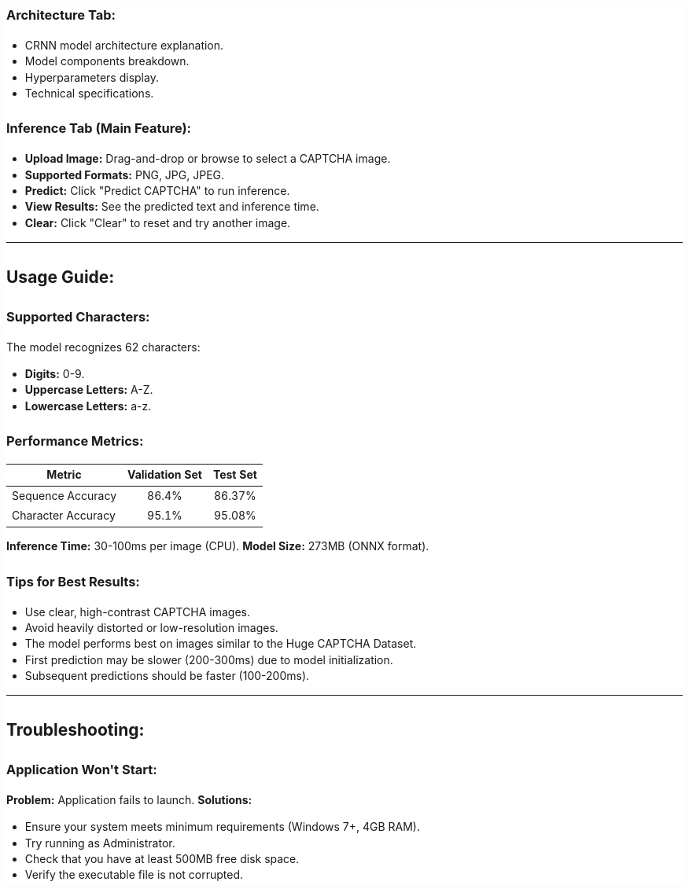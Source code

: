 ### Architecture Tab:
- CRNN model architecture explanation.
- Model components breakdown.
- Hyperparameters display.
- Technical specifications.

### Inference Tab (Main Feature):
- **Upload Image:** Drag-and-drop or browse to select a CAPTCHA image.
- **Supported Formats:** PNG, JPG, JPEG.
- **Predict:** Click "Predict CAPTCHA" to run inference.
- **View Results:** See the predicted text and inference time.
- **Clear:** Click "Clear" to reset and try another image.

---

## Usage Guide:

### Supported Characters:

The model recognizes 62 characters:
- **Digits:** 0-9.
- **Uppercase Letters:** A-Z.
- **Lowercase Letters:** a-z.

### Performance Metrics:

| Metric             | Validation Set | Test Set |
| ------------------ | :------------: | :------: |
| Sequence Accuracy  |     86.4%      | 86.37%   |
| Character Accuracy |     95.1%      | 95.08%   |

**Inference Time:** 30-100ms per image (CPU).
**Model Size:** 273MB (ONNX format).

### Tips for Best Results:

- Use clear, high-contrast CAPTCHA images.
- Avoid heavily distorted or low-resolution images.
- The model performs best on images similar to the Huge CAPTCHA Dataset.
- First prediction may be slower (200-300ms) due to model initialization.
- Subsequent predictions should be faster (100-200ms).

---

## Troubleshooting:

### Application Won't Start:

**Problem:** Application fails to launch.
**Solutions:**
- Ensure your system meets minimum requirements (Windows 7+, 4GB RAM).
- Try running as Administrator.
- Check that you have at least 500MB free disk space.
- Verify the executable file is not corrupted.
